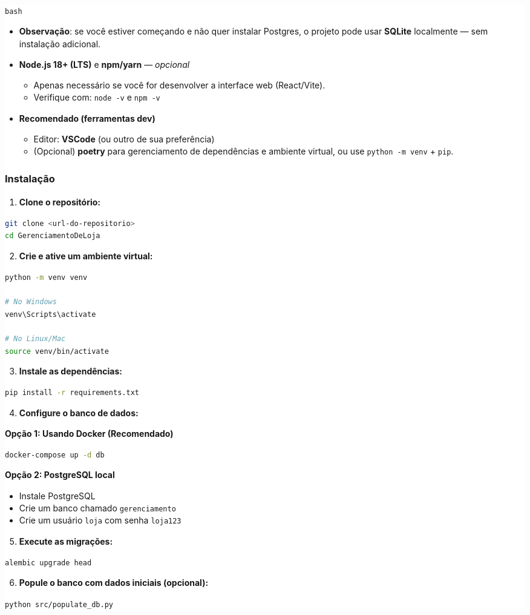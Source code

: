 ```bash```
  - **Observação**: se você estiver começando e não quer instalar Postgres, o projeto pode usar **SQLite** localmente — sem instalação adicional.

- **Node.js 18+ (LTS)** e **npm/yarn** — *opcional*  
  - Apenas necessário se você for desenvolver a interface web (React/Vite).  
  - Verifique com: `node -v` e `npm -v`

- **Recomendado (ferramentas dev)**  
  - Editor: **VSCode** (ou outro de sua preferência)  
  - (Opcional) **poetry** para gerenciamento de dependências e ambiente virtual, ou use `python -m venv` + `pip`.

### Instalação

1. **Clone o repositório:**
```bash
git clone <url-do-repositorio>
cd GerenciamentoDeLoja
```

2. **Crie e ative um ambiente virtual:**
```bash
python -m venv venv

# No Windows
venv\Scripts\activate

# No Linux/Mac
source venv/bin/activate
```

3. **Instale as dependências:**
```bash
pip install -r requirements.txt
```

4. **Configure o banco de dados:**

**Opção 1: Usando Docker (Recomendado)**
```bash
docker-compose up -d db
```

**Opção 2: PostgreSQL local**
- Instale PostgreSQL
- Crie um banco chamado `gerenciamento`
- Crie um usuário `loja` com senha `loja123`

5. **Execute as migrações:**
```bash
alembic upgrade head
```

6. **Popule o banco com dados iniciais (opcional):**
```bash
python src/populate_db.py
```
